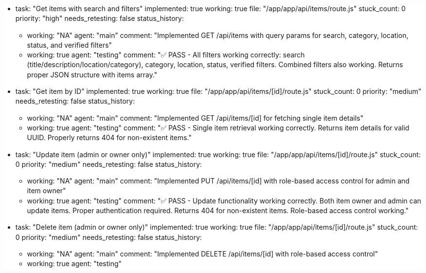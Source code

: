   - task: "Get items with search and filters"
    implemented: true
    working: true
    file: "/app/app/api/items/route.js"
    stuck_count: 0
    priority: "high"
    needs_retesting: false
    status_history:
      - working: "NA"
        agent: "main"
        comment: "Implemented GET /api/items with query params for search, category, location, status, and verified filters"
      - working: true
        agent: "testing"
        comment: "✅ PASS - All filters working correctly: search (title/description/location/category), category, location, status, verified filters. Combined filters also working. Returns proper JSON structure with items array."

  - task: "Get item by ID"
    implemented: true
    working: true
    file: "/app/app/api/items/[id]/route.js"
    stuck_count: 0
    priority: "medium"
    needs_retesting: false
    status_history:
      - working: "NA"
        agent: "main"
        comment: "Implemented GET /api/items/[id] for fetching single item details"
      - working: true
        agent: "testing"
        comment: "✅ PASS - Single item retrieval working correctly. Returns item details for valid UUID. Properly returns 404 for non-existent items."

  - task: "Update item (admin or owner only)"
    implemented: true
    working: true
    file: "/app/app/api/items/[id]/route.js"
    stuck_count: 0
    priority: "medium"
    needs_retesting: false
    status_history:
      - working: "NA"
        agent: "main"
        comment: "Implemented PUT /api/items/[id] with role-based access control for admin and item owner"
      - working: true
        agent: "testing"
        comment: "✅ PASS - Update functionality working correctly. Both item owner and admin can update items. Proper authentication required. Returns 404 for non-existent items. Role-based access control working."

  - task: "Delete item (admin or owner only)"
    implemented: true
    working: true
    file: "/app/app/api/items/[id]/route.js"
    stuck_count: 0
    priority: "medium"
    needs_retesting: false
    status_history:
      - working: "NA"
        agent: "main"
        comment: "Implemented DELETE /api/items/[id] with role-based access control"
      - working: true
        agent: "testing"